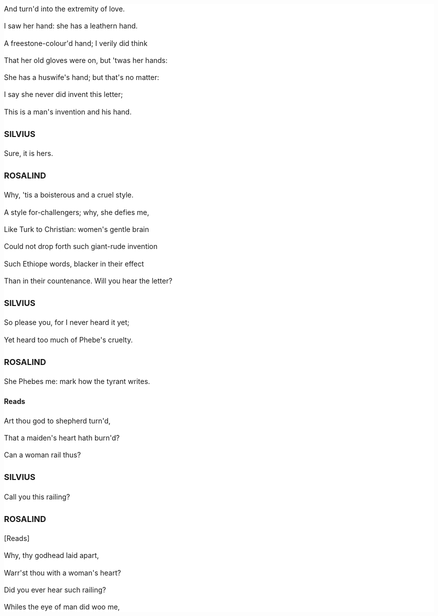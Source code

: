And turn'd into the extremity of love.

I saw her hand: she has a leathern hand.

A freestone-colour'd hand; I verily did think

That her old gloves were on, but 'twas her hands:

She has a huswife's hand; but that's no matter:

I say she never did invent this letter;

This is a man's invention and his hand.

### SILVIUS
Sure, it is hers.

### ROSALIND
Why, 'tis a boisterous and a cruel style.

A style for-challengers; why, she defies me,

Like Turk to Christian: women's gentle brain

Could not drop forth such giant-rude invention

Such Ethiope words, blacker in their effect

Than in their countenance. Will you hear the letter?

### SILVIUS
So please you, for I never heard it yet;

Yet heard too much of Phebe's cruelty.

### ROSALIND
She Phebes me: mark how the tyrant writes.

#### Reads
Art thou god to shepherd turn'd,

That a maiden's heart hath burn'd?

Can a woman rail thus?

### SILVIUS
Call you this railing?

### ROSALIND
[Reads]

Why, thy godhead laid apart,

Warr'st thou with a woman's heart?

Did you ever hear such railing?

Whiles the eye of man did woo me,
